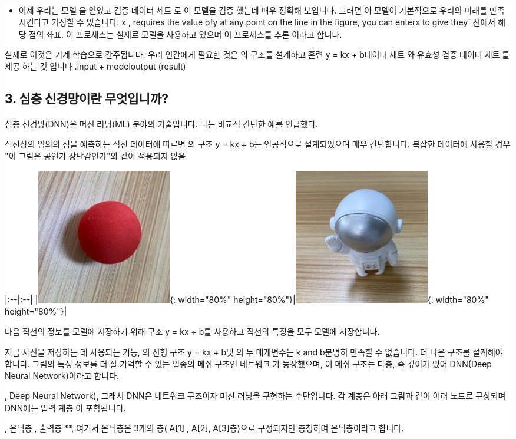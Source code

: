 * 이제 우리는 모델 을 얻었고 검증 데이터 세트 로 이 모델을 검증 했는데 매우 정확해 보입니다. 그러면 이 모델이 기본적으로 우리의 미래를 만족시킨다고 가정할 수 있습니다. x , requires the value ofy at any point on the line in the figure, you can enterx to give they` 선에서 해당 점의 좌표. 이 프로세스는 실제로 모델을 사용하고 있으며 이 프로세스를 추론 이라고 합니다.

실제로 이것은 기계 학습으로 간주됩니다. 우리 인간에게 필요한 것은 의 구조를 설계하고 훈련 y = kx + b데이터 세트 와 유효성 검증 데이터 세트 를 제공 하는 것 입니다 .input + modeloutput (result)

## 3. 심층 신경망이란 무엇입니까?

심층 신경망(DNN)은 머신 러닝(ML) 분야의 기술입니다.
나는 비교적 간단한 예를 언급했다.

직선상의 임의의 점을 예측하는 직선 데이터에 따르면 의 구조 y = kx + b는 인공적으로 설계되었으며 매우 간단합니다. 복잡한 데이터에 사용할 경우 "이 그림은 공인가 장난감인가"와 같이 적용되지 않음

|:--|:--|
|![image](/assets/images/dnn/image02.jpg){: width="80%" height="80%"}|![image](/assets/images/dnn/image03.jpg){: width="80%" height="80%"}|

다음 직선의 정보를 모델에 저장하기 위해 구조 y = kx + b를 사용하고 직선의 특징을 모두 모델에 저장합니다.

지금 사진을 저장하는 데 사용되는 기능, 의 선형 구조 y = kx + b및 의 두 매개변수는 k and b분명히 만족할 수 없습니다. 더 나은 구조를 설계해야 합니다. 그림의 특성 정보를 더 잘 기억할 수 있는 일종의 메쉬 구조인 네트워크 가 등장했으며, 이 메쉬 구조는 다층, 즉 깊이가 있어 DNN(Deep Neural Network)이라고 합니다.

 , Deep Neural Network), 그래서 DNN은 네트워크 구조이자 머신 러닝을 구현하는 수단입니다. 각 계층은 아래 그림과 같이 여러 노드로 구성되며 DNN에는 입력 계층 이 포함됩니다.

, 은닉층 , 출력층 **, 여기서 은닉층은 3개의 층( A[1] , A[2], A[3]층)으로 구성되지만 총칭하여 은닉층이라고 합니다.
